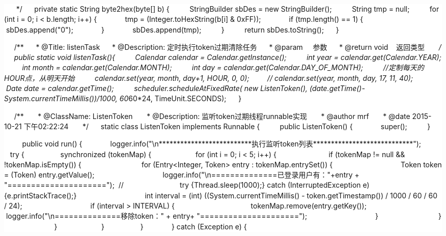       */
     private static String byte2hex(byte\[\] b) {
         StringBuilder sbDes = new StringBuilder();
         String tmp = null;
         for (int i = 0; i < b.length; i++) {
             tmp = (Integer.toHexString(b\[i\] & 0xFF));
             if (tmp.length() == 1) {
                 sbDes.append("0");
             }
             sbDes.append(tmp);
         }
         return sbDes.toString();
     }

     /**
     * @Title: listenTask
     * @Description: 定时执行token过期清除任务
     * @param     参数
     * @return void    返回类型
      */
     public static void listenTask(){
         Calendar calendar = Calendar.getInstance();
         int year = calendar.get(Calendar.YEAR);
         int month = calendar.get(Calendar.MONTH);
         int day = calendar.get(Calendar.DAY\_OF\_MONTH);
         //定制每天的HOUR点，从明天开始
         calendar.set(year, month, day+1, HOUR, 0, 0);
        // calendar.set(year, month, day, 17, 11, 40);
         Date date = calendar.getTime();
         scheduler.scheduleAtFixedRate( new ListenToken(), (date.getTime()-System.currentTimeMillis())/1000, 60*60*24, TimeUnit.SECONDS);
     }

     /**
      * @ClassName: ListenToken
      * @Description: 监听token过期线程runnable实现
      * @author mrf
      * @date 2015-10-21 下午02:22:24
      */
     static class ListenToken implements Runnable {
         public ListenToken() {
             super();
         }

         public void run() {
             logger.info("\\n**************************执行监听token列表****************************");
             try {
                 synchronized (tokenMap) {
                     for (int i = 0; i < 5; i++) {
                         if (tokenMap != null && !tokenMap.isEmpty()) {
                             for (Entry<Integer, Token> entry : tokenMap.entrySet()) {
                                 Token token = (Token) entry.getValue();
                                 logger.info("\\n==============已登录用户有："+entry + "=====================");
 //                            try {Thread.sleep(1000);} catch (InterruptedException e) {e.printStackTrace();}
                                 int interval = (int) ((System.currentTimeMillis() - token.getTimestamp()) / 1000 / 60 / 60 / 24);
                                 if (interval > INTERVAL) {
                                     tokenMap.remove(entry.getKey());
                                     logger.info("\\n==============移除token：" + entry+ "=====================");
                                 }
                             }
                         }
                     }
                 }
             } catch (Exception e) {